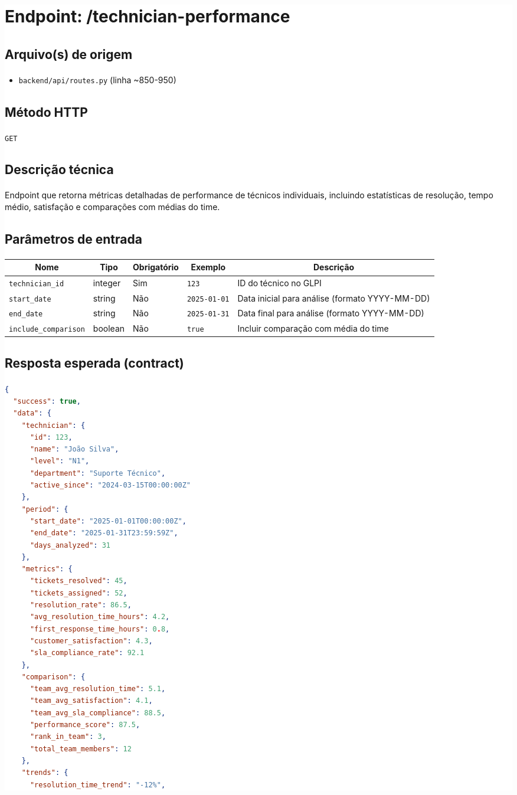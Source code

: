 # Endpoint: /technician-performance

## Arquivo(s) de origem
- `backend/api/routes.py` (linha ~850-950)

## Método HTTP
`GET`

## Descrição técnica
Endpoint que retorna métricas detalhadas de performance de técnicos individuais, incluindo estatísticas de resolução, tempo médio, satisfação e comparações com médias do time.

## Parâmetros de entrada

| Nome | Tipo | Obrigatório | Exemplo | Descrição |
|------|------|-------------|---------|----------|
| `technician_id` | integer | Sim | `123` | ID do técnico no GLPI |
| `start_date` | string | Não | `2025-01-01` | Data inicial para análise (formato YYYY-MM-DD) |
| `end_date` | string | Não | `2025-01-31` | Data final para análise (formato YYYY-MM-DD) |
| `include_comparison` | boolean | Não | `true` | Incluir comparação com média do time |

## Resposta esperada (contract)
```json
{
  "success": true,
  "data": {
    "technician": {
      "id": 123,
      "name": "João Silva",
      "level": "N1",
      "department": "Suporte Técnico",
      "active_since": "2024-03-15T00:00:00Z"
    },
    "period": {
      "start_date": "2025-01-01T00:00:00Z",
      "end_date": "2025-01-31T23:59:59Z",
      "days_analyzed": 31
    },
    "metrics": {
      "tickets_resolved": 45,
      "tickets_assigned": 52,
      "resolution_rate": 86.5,
      "avg_resolution_time_hours": 4.2,
      "first_response_time_hours": 0.8,
      "customer_satisfaction": 4.3,
      "sla_compliance_rate": 92.1
    },
    "comparison": {
      "team_avg_resolution_time": 5.1,
      "team_avg_satisfaction": 4.1,
      "team_avg_sla_compliance": 88.5,
      "performance_score": 87.5,
      "rank_in_team": 3,
      "total_team_members": 12
    },
    "trends": {
      "resolution_time_trend": "-12%",
```